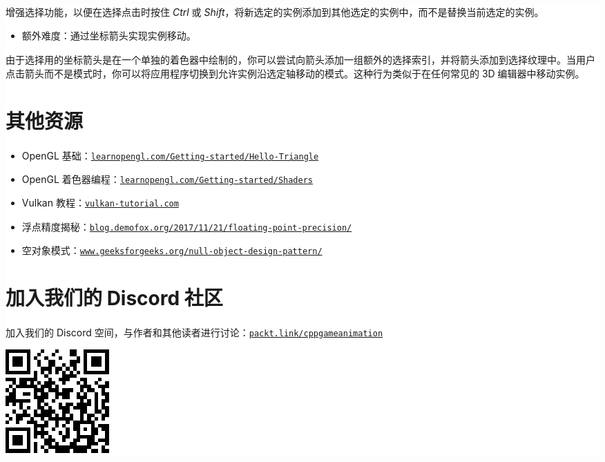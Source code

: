 增强选择功能，以便在选择点击时按住 *Ctrl* 或 *Shift*，将新选定的实例添加到其他选定的实例中，而不是替换当前选定的实例。

+   额外难度：通过坐标箭头实现实例移动。

由于选择用的坐标箭头是在一个单独的着色器中绘制的，你可以尝试向箭头添加一组额外的选择索引，并将箭头添加到选择纹理中。当用户点击箭头而不是模式时，你可以将应用程序切换到允许实例沿选定轴移动的模式。这种行为类似于在任何常见的 3D 编辑器中移动实例。

# 其他资源

+   OpenGL 基础：[`learnopengl.com/Getting-started/Hello-Triangle`](https://learnopengl.com/Getting-started/Hello-Triangle)

+   OpenGL 着色器编程：[`learnopengl.com/Getting-started/Shaders`](https://learnopengl.com/Getting-started/Shaders)

+   Vulkan 教程：[`vulkan-tutorial.com`](https://vulkan-tutorial.com)

+   浮点精度揭秘：[`blog.demofox.org/2017/11/21/floating-point-precision/`](https://blog.demofox.org/2017/11/21/floating-point-precision/)

+   空对象模式：[`www.geeksforgeeks.org/null-object-design-pattern/`](https://www.geeksforgeeks.org/null-object-design-pattern/)

# 加入我们的 Discord 社区

加入我们的 Discord 空间，与作者和其他读者进行讨论：[`packt.link/cppgameanimation`](https://packt.link/cppgameanimation)

![带有黑色方块的二维码 AI 生成的内容可能不正确。](img/QR_code_Discord.png)
